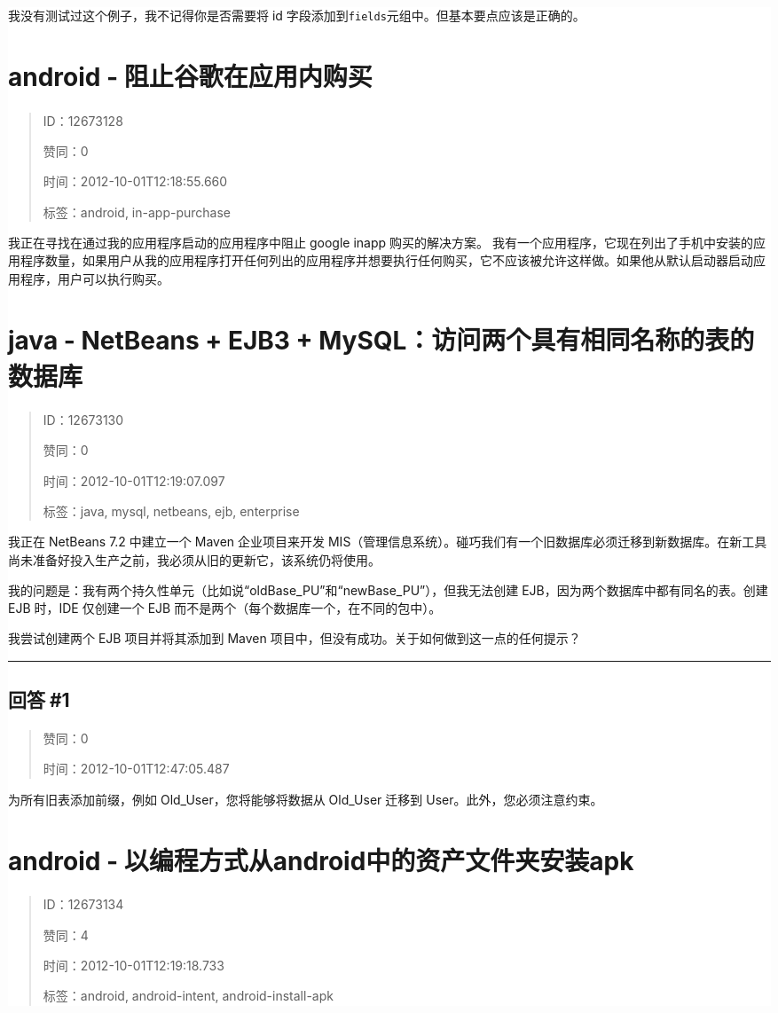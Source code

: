 我没有测试过这个例子，我不记得你是否需要将 id 字段添加到`fields`元组中。但基本要点应该是正确的。

# android - 阻止谷歌在应用内购买

> ID：12673128
> 
> 赞同：0
> 
> 时间：2012-10-01T12:18:55.660
> 
> 标签：android, in-app-purchase

我正在寻找在通过我的应用程序启动的应用程序中阻止 google inapp 购买的解决方案。
我有一个应用程序，它现在列出了手机中安装的应用程序数量，如果用户从我的应用程序打开任何列出的应用程序并想要执行任何购买，它不应该被允许这样做。如果他从默认启动器启动应用程序，用户可以执行购买。

# java - NetBeans + EJB3 + MySQL：访问两个具有相同名称的表的数据库

> ID：12673130
> 
> 赞同：0
> 
> 时间：2012-10-01T12:19:07.097
> 
> 标签：java, mysql, netbeans, ejb, enterprise

我正在 NetBeans 7.2 中建立一个 Maven 企业项目来开发 MIS（管理信息系统）。碰巧我们有一个旧数据库必须迁移到新数据库。在新工具尚未准备好投入生产之前，我必须从旧的更新它，该系统仍将使用。

我的问题是：我有两个持久性单元（比如说“oldBase_PU”和“newBase_PU”），但我无法创建 EJB，因为两个数据库中都有同名的表。创建 EJB 时，IDE 仅创建一个 EJB 而不是两个（每个数据库一个，在不同的包中）。

我尝试创建两个 EJB 项目并将其添加到 Maven 项目中，但没有成功。关于如何做到这一点的任何提示？

* * *

## 回答 #1

> 赞同：0
> 
> 时间：2012-10-01T12:47:05.487

为所有旧表添加前缀，例如 Old_User，您将能够将数据从 Old_User 迁移到 User。此外，您必须注意约束。

# android - 以编程方式从android中的资产文件夹安装apk

> ID：12673134
> 
> 赞同：4
> 
> 时间：2012-10-01T12:19:18.733
> 
> 标签：android, android-intent, android-install-apk
